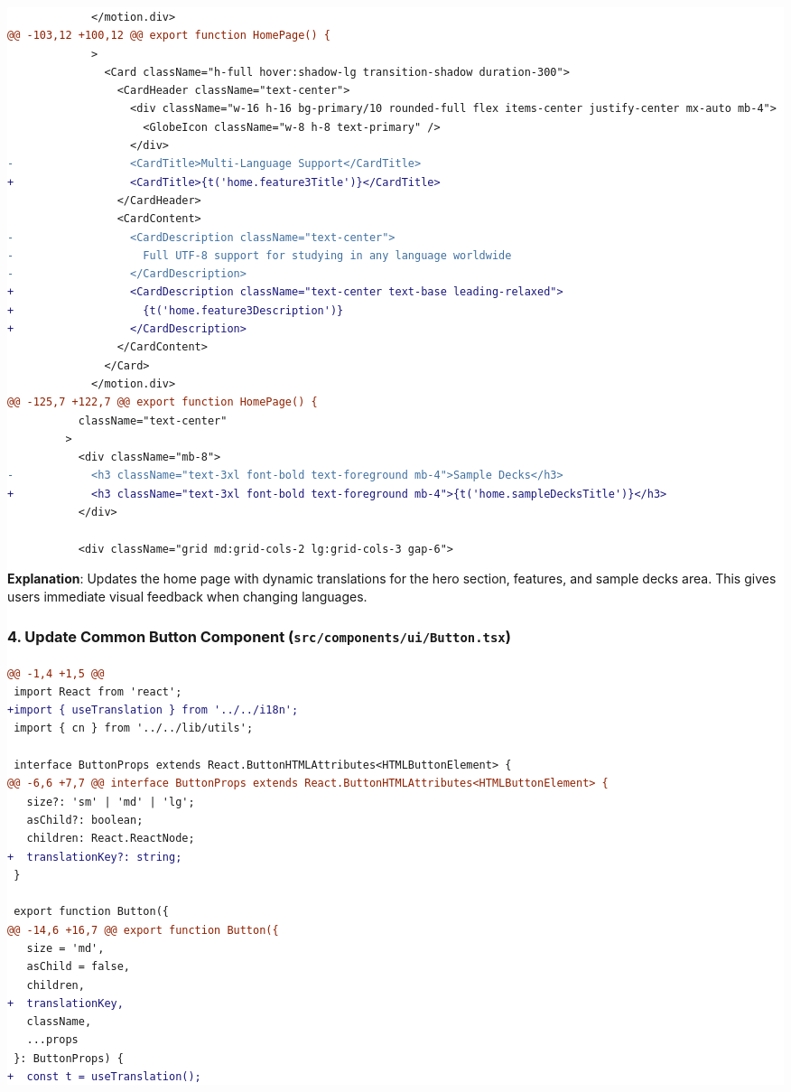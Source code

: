```diff
             </motion.div>
@@ -103,12 +100,12 @@ export function HomePage() {
             >
               <Card className="h-full hover:shadow-lg transition-shadow duration-300">
                 <CardHeader className="text-center">
                   <div className="w-16 h-16 bg-primary/10 rounded-full flex items-center justify-center mx-auto mb-4">
                     <GlobeIcon className="w-8 h-8 text-primary" />
                   </div>
-                  <CardTitle>Multi-Language Support</CardTitle>
+                  <CardTitle>{t('home.feature3Title')}</CardTitle>
                 </CardHeader>
                 <CardContent>
-                  <CardDescription className="text-center">
-                    Full UTF-8 support for studying in any language worldwide
-                  </CardDescription>
+                  <CardDescription className="text-center text-base leading-relaxed">
+                    {t('home.feature3Description')}
+                  </CardDescription>
                 </CardContent>
               </Card>
             </motion.div>
@@ -125,7 +122,7 @@ export function HomePage() {
           className="text-center"
         >
           <div className="mb-8">
-            <h3 className="text-3xl font-bold text-foreground mb-4">Sample Decks</h3>
+            <h3 className="text-3xl font-bold text-foreground mb-4">{t('home.sampleDecksTitle')}</h3>
           </div>

           <div className="grid md:grid-cols-2 lg:grid-cols-3 gap-6">
```

**Explanation**: Updates the home page with dynamic translations for the hero section, features, and sample decks area. This gives users immediate visual feedback when changing languages.

### 4. Update Common Button Component (`src/components/ui/Button.tsx`)

```diff
@@ -1,4 +1,5 @@
 import React from 'react';
+import { useTranslation } from '../../i18n';
 import { cn } from '../../lib/utils';

 interface ButtonProps extends React.ButtonHTMLAttributes<HTMLButtonElement> {
@@ -6,6 +7,7 @@ interface ButtonProps extends React.ButtonHTMLAttributes<HTMLButtonElement> {
   size?: 'sm' | 'md' | 'lg';
   asChild?: boolean;
   children: React.ReactNode;
+  translationKey?: string;
 }

 export function Button({
@@ -14,6 +16,7 @@ export function Button({
   size = 'md',
   asChild = false,
   children,
+  translationKey,
   className,
   ...props
 }: ButtonProps) {
+  const t = useTranslation();
```